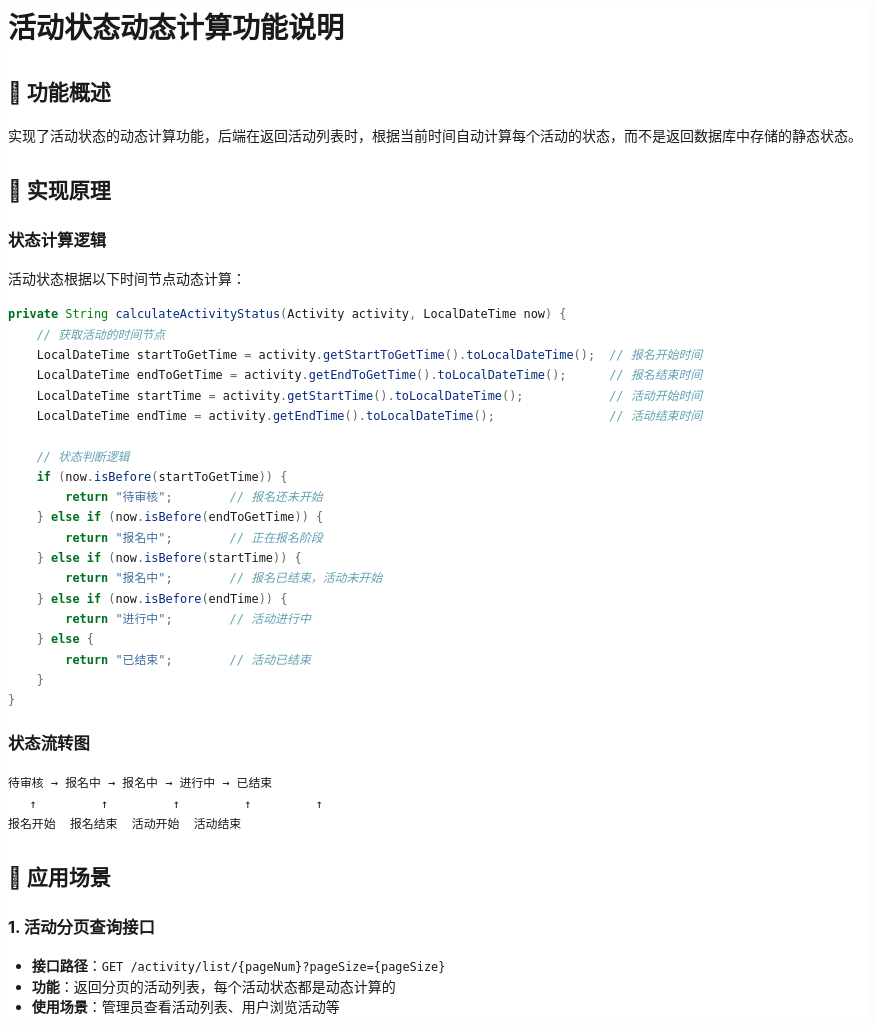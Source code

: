 # 活动状态动态计算功能说明

## 🎯 **功能概述**

实现了活动状态的动态计算功能，后端在返回活动列表时，根据当前时间自动计算每个活动的状态，而不是返回数据库中存储的静态状态。

## 🔧 **实现原理**

### **状态计算逻辑**

活动状态根据以下时间节点动态计算：

```java
private String calculateActivityStatus(Activity activity, LocalDateTime now) {
    // 获取活动的时间节点
    LocalDateTime startToGetTime = activity.getStartToGetTime().toLocalDateTime();  // 报名开始时间
    LocalDateTime endToGetTime = activity.getEndToGetTime().toLocalDateTime();      // 报名结束时间
    LocalDateTime startTime = activity.getStartTime().toLocalDateTime();            // 活动开始时间
    LocalDateTime endTime = activity.getEndTime().toLocalDateTime();                // 活动结束时间
    
    // 状态判断逻辑
    if (now.isBefore(startToGetTime)) {
        return "待审核";        // 报名还未开始
    } else if (now.isBefore(endToGetTime)) {
        return "报名中";        // 正在报名阶段
    } else if (now.isBefore(startTime)) {
        return "报名中";        // 报名已结束，活动未开始
    } else if (now.isBefore(endTime)) {
        return "进行中";        // 活动进行中
    } else {
        return "已结束";        // 活动已结束
    }
}
```

### **状态流转图**

```
待审核 → 报名中 → 报名中 → 进行中 → 已结束
   ↑         ↑         ↑         ↑         ↑
报名开始  报名结束  活动开始  活动结束
```

## 📍 **应用场景**

### **1. 活动分页查询接口**
- **接口路径**：`GET /activity/list/{pageNum}?pageSize={pageSize}`
- **功能**：返回分页的活动列表，每个活动状态都是动态计算的
- **使用场景**：管理员查看活动列表、用户浏览活动等
